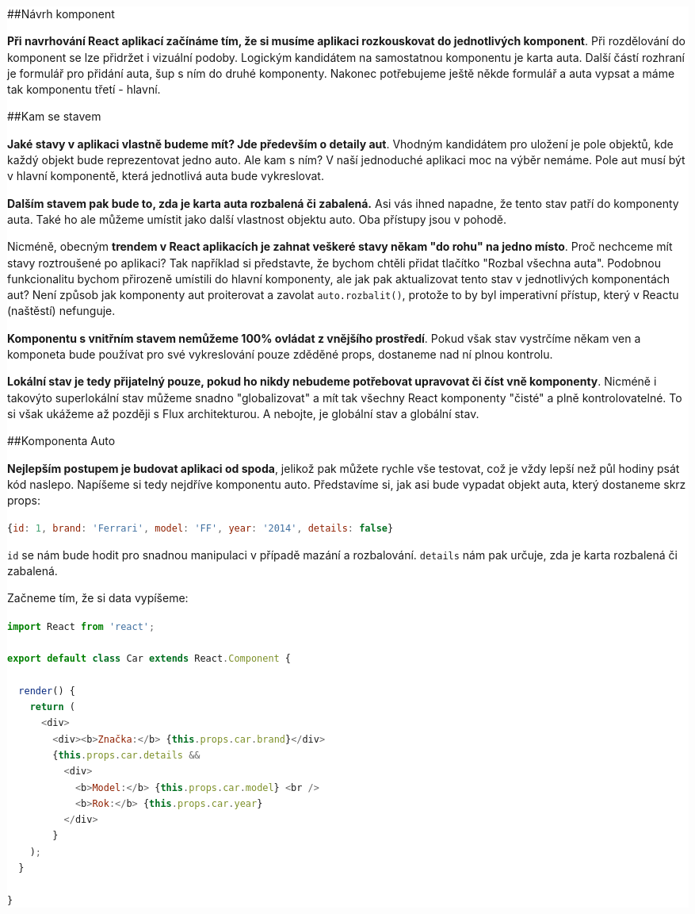 ##Návrh komponent

**Při navrhování React aplikací začínáme tím, že si musíme aplikaci rozkouskovat do jednotlivých komponent**. Při rozdělování do komponent se lze přidržet i vizuální podoby. Logickým kandidátem na samostatnou komponentu je karta auta. Další částí rozhraní je formulář pro přidání auta, šup s ním do druhé komponenty. Nakonec potřebujeme ještě někde formulář a auta vypsat a máme tak komponentu třetí - hlavní.

##Kam se stavem

**Jaké stavy v aplikaci vlastně budeme mít? Jde především o detaily aut**. Vhodným kandidátem pro uložení je pole objektů, kde každý objekt bude reprezentovat jedno auto. Ale kam s ním? V naší jednoduché aplikaci moc na výběr nemáme. Pole aut musí být v hlavní komponentě, která jednotlivá auta bude vykreslovat.

**Dalším stavem pak bude to, zda je karta auta rozbalená či zabalená.** Asi vás ihned napadne, že tento stav patří do komponenty auta. Také ho ale můžeme umístit jako další vlastnost objektu auto. Oba přístupy jsou v pohodě.

Nicméně, obecným **trendem v React aplikacích je zahnat veškeré stavy někam "do rohu" na jedno místo**. Proč nechceme mít stavy roztroušené po aplikaci? Tak například si představte, že bychom chtěli přidat tlačítko "Rozbal všechna auta". Podobnou funkcionalitu bychom přirozeně umístili do hlavní komponenty, ale jak pak aktualizovat tento stav v jednotlivých komponentách aut? Není způsob jak komponenty aut proiterovat a zavolat `auto.rozbalit()`, protože to by byl imperativní přístup, který v Reactu (naštěstí) nefunguje.

**Komponentu s vnitřním stavem nemůžeme 100% ovládat z vnějšího prostředí**. Pokud však stav vystrčíme někam ven a komponeta bude používat pro své vykreslování pouze zděděné props, dostaneme nad ní plnou kontrolu.

**Lokální stav je tedy přijatelný pouze, pokud ho nikdy nebudeme potřebovat upravovat či číst vně komponenty**. Nicméně i takovýto superlokální stav můžeme snadno "globalizovat" a mít tak všechny React komponenty "čisté" a plně kontrolovatelné. To si však ukážeme až později s Flux architekturou. A nebojte, je globální stav a globální stav.

##Komponenta Auto

**Nejlepším postupem je budovat aplikaci od spoda**, jelikož pak můžete rychle vše testovat, což je vždy lepší než půl hodiny psát kód naslepo. Napíšeme si tedy nejdříve komponentu auto. Představíme si, jak asi bude vypadat objekt auta, který dostaneme skrz props:

```js
{id: 1, brand: 'Ferrari', model: 'FF', year: '2014', details: false}
```

`id` se nám bude hodit pro snadnou manipulaci v případě mazání a rozbalování. `details` nám pak určuje, zda je karta rozbalená či zabalená.

Začneme tím, že si data vypíšeme:

```js
import React from 'react';

export default class Car extends React.Component {

  render() {
    return (
      <div>
        <div><b>Značka:</b> {this.props.car.brand}</div>
        {this.props.car.details &&
          <div>
            <b>Model:</b> {this.props.car.model} <br />
            <b>Rok:</b> {this.props.car.year}
          </div>
        }
    );
  }

}
```
